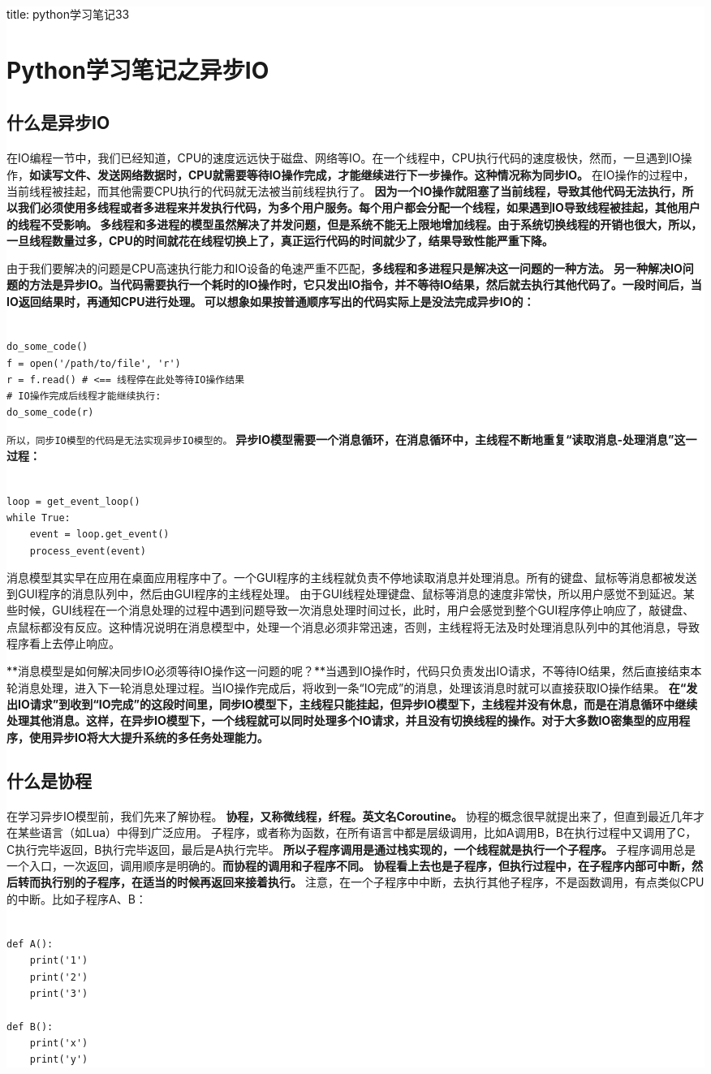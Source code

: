 title: python学习笔记33 

#  Python学习笔记之异步IO 
##  什么是异步IO 
在IO编程一节中，我们已经知道，CPU的速度远远快于磁盘、网络等IO。在一个线程中，CPU执行代码的速度极快，然而，一旦遇到IO操作，**如读写文件、发送网络数据时，CPU就需要等待IO操作完成，才能继续进行下一步操作。这种情况称为同步IO。**
在IO操作的过程中，当前线程被挂起，而其他需要CPU执行的代码就无法被当前线程执行了。
**因为一个IO操作就阻塞了当前线程，导致其他代码无法执行，所以我们必须使用多线程或者多进程来并发执行代码，为多个用户服务。每个用户都会分配一个线程，如果遇到IO导致线程被挂起，其他用户的线程不受影响。
多线程和多进程的模型虽然解决了并发问题，但是系统不能无上限地增加线程。由于系统切换线程的开销也很大，所以，一旦线程数量过多，CPU的时间就花在线程切换上了，真正运行代码的时间就少了，结果导致性能严重下降。**

由于我们要解决的问题是CPU高速执行能力和IO设备的龟速严重不匹配，**多线程和多进程只是解决这一问题的一种方法。**
**另一种解决IO问题的方法是异步IO。**当代码需要执行一个耗时的IO操作时，**它只发出IO指令，并不等待IO结果，然后就去执行其他代码了。一段时间后，当IO返回结果时，再通知CPU进行处理。**
可以想象**如果按普通顺序写出的代码实际上是没法完成异步IO的：**
```

do_some_code()
f = open('/path/to/file', 'r')
r = f.read() # <== 线程停在此处等待IO操作结果
# IO操作完成后线程才能继续执行:
do_some_code(r)

```
` 所以，同步IO模型的代码是无法实现异步IO模型的。 `
**异步IO模型需要一个消息循环，在消息循环中，主线程不断地重复“读取消息-处理消息”这一过程：**
```

loop = get_event_loop()
while True:
    event = loop.get_event()
    process_event(event)

```
消息模型其实早在应用在桌面应用程序中了。一个GUI程序的主线程就负责不停地读取消息并处理消息。所有的键盘、鼠标等消息都被发送到GUI程序的消息队列中，然后由GUI程序的主线程处理。
由于GUI线程处理键盘、鼠标等消息的速度非常快，所以用户感觉不到延迟。某些时候，GUI线程在一个消息处理的过程中遇到问题导致一次消息处理时间过长，此时，用户会感觉到整个GUI程序停止响应了，敲键盘、点鼠标都没有反应。这种情况说明在消息模型中，处理一个消息必须非常迅速，否则，主线程将无法及时处理消息队列中的其他消息，导致程序看上去停止响应。

**消息模型是如何解决同步IO必须等待IO操作这一问题的呢？**当遇到IO操作时，代码只负责发出IO请求，不等待IO结果，然后直接结束本轮消息处理，进入下一轮消息处理过程。当IO操作完成后，将收到一条“IO完成”的消息，处理该消息时就可以直接获取IO操作结果。
**在“发出IO请求”到收到“IO完成”的这段时间里，同步IO模型下，主线程只能挂起，但异步IO模型下，主线程并没有休息，而是在消息循环中继续处理其他消息。**这样，在异步IO模型下，一个线程就可以同时处理多个IO请求，并且没有切换线程的操作**。对于大多数IO密集型的应用程序，使用异步IO将大大提升系统的多任务处理能力。**

##  什么是协程 
在学习异步IO模型前，我们先来了解协程。
**协程，又称微线程，纤程。英文名Coroutine。**
协程的概念很早就提出来了，但直到最近几年才在某些语言（如Lua）中得到广泛应用。
子程序，或者称为函数，在所有语言中都是层级调用，比如A调用B，B在执行过程中又调用了C，C执行完毕返回，B执行完毕返回，最后是A执行完毕。
**所以子程序调用是通过栈实现的，一个线程就是执行一个子程序。**
子程序调用总是一个入口，一次返回，调用顺序是明确的。**而协程的调用和子程序不同。**
**协程看上去也是子程序，但执行过程中，在子程序内部可中断，然后转而执行别的子程序，在适当的时候再返回来接着执行。**
注意，在一个子程序中中断，去执行其他子程序，不是函数调用，有点类似CPU的中断。比如子程序A、B：
```

def A():
    print('1')
    print('2')
    print('3')

def B():
    print('x')
    print('y')
```